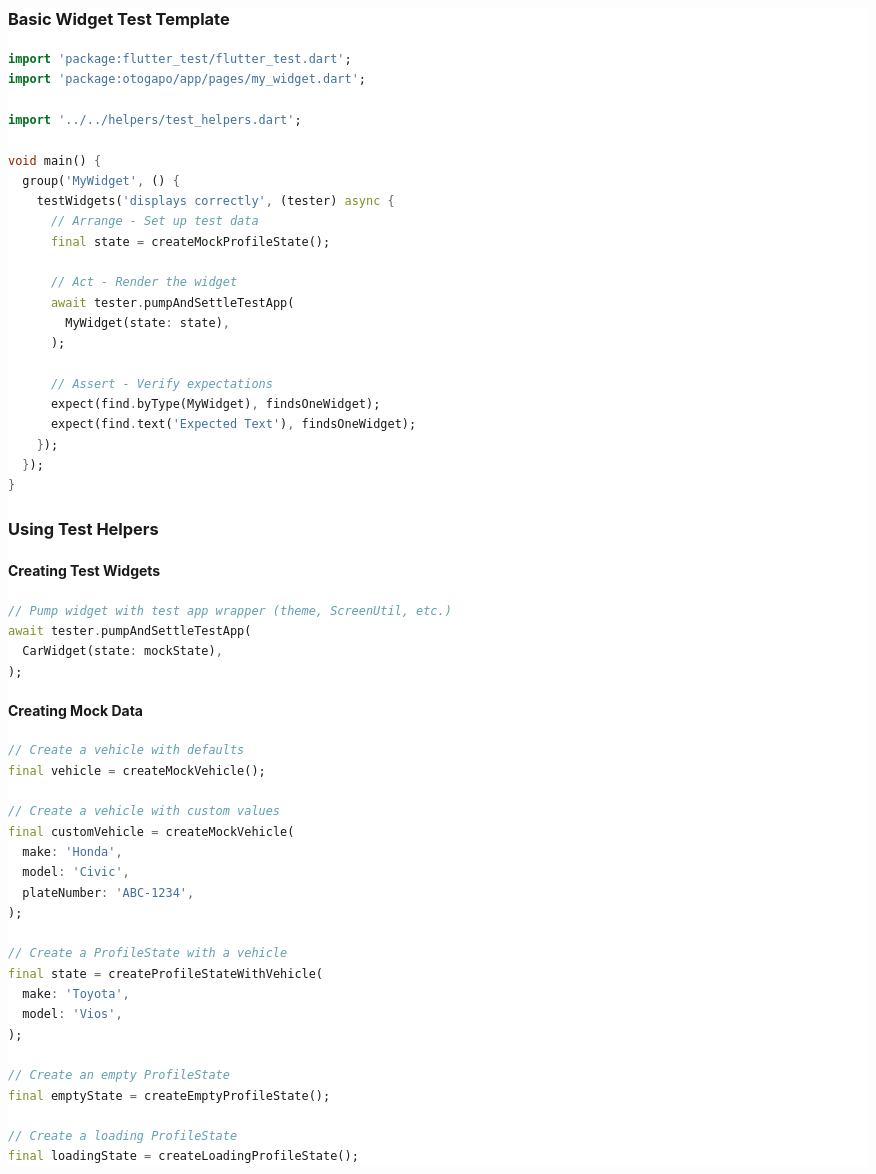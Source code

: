 ### Basic Widget Test Template

```dart
import 'package:flutter_test/flutter_test.dart';
import 'package:otogapo/app/pages/my_widget.dart';

import '../../helpers/test_helpers.dart';

void main() {
  group('MyWidget', () {
    testWidgets('displays correctly', (tester) async {
      // Arrange - Set up test data
      final state = createMockProfileState();

      // Act - Render the widget
      await tester.pumpAndSettleTestApp(
        MyWidget(state: state),
      );

      // Assert - Verify expectations
      expect(find.byType(MyWidget), findsOneWidget);
      expect(find.text('Expected Text'), findsOneWidget);
    });
  });
}
```

### Using Test Helpers

#### Creating Test Widgets

```dart
// Pump widget with test app wrapper (theme, ScreenUtil, etc.)
await tester.pumpAndSettleTestApp(
  CarWidget(state: mockState),
);
```

#### Creating Mock Data

```dart
// Create a vehicle with defaults
final vehicle = createMockVehicle();

// Create a vehicle with custom values
final customVehicle = createMockVehicle(
  make: 'Honda',
  model: 'Civic',
  plateNumber: 'ABC-1234',
);

// Create a ProfileState with a vehicle
final state = createProfileStateWithVehicle(
  make: 'Toyota',
  model: 'Vios',
);

// Create an empty ProfileState
final emptyState = createEmptyProfileState();

// Create a loading ProfileState
final loadingState = createLoadingProfileState();
```
